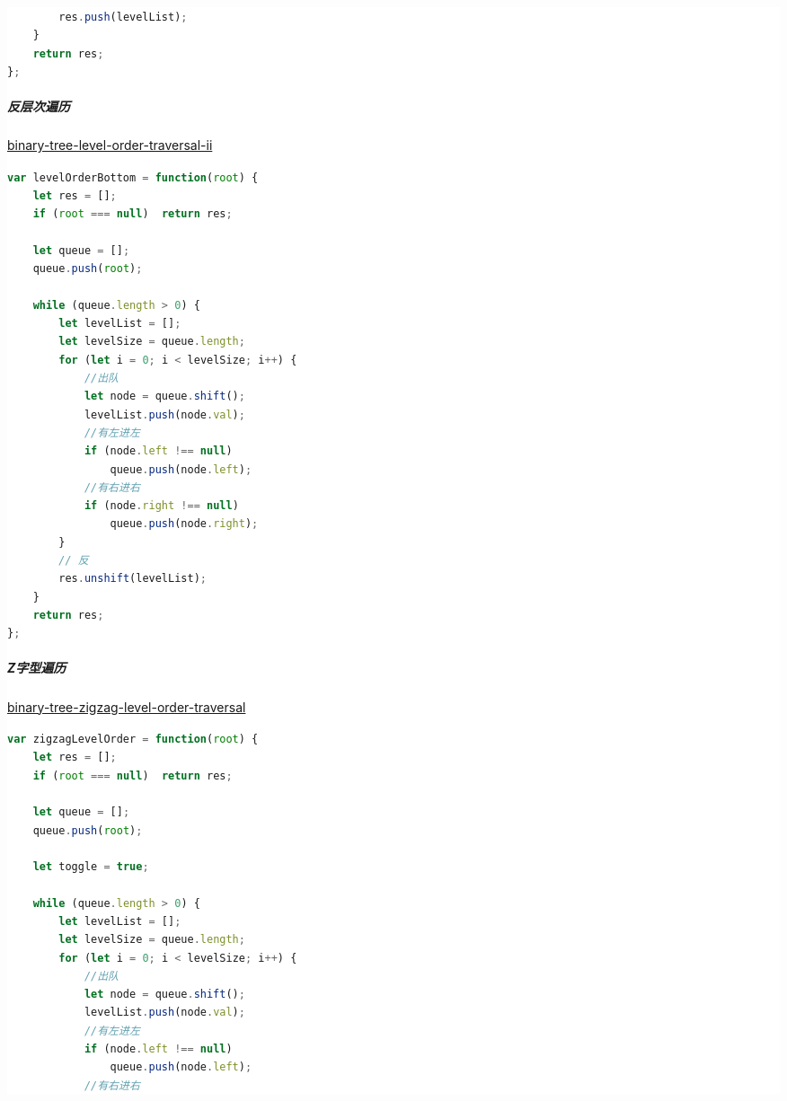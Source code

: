 ```js
        res.push(levelList);
    }
    return res;
};
```

##### 反层次遍历

[binary-tree-level-order-traversal-ii](https://leetcode-cn.com/problems/binary-tree-level-order-traversal-ii/)

```js
var levelOrderBottom = function(root) {
    let res = [];
    if (root === null)  return res;

    let queue = [];
    queue.push(root);

    while (queue.length > 0) {
        let levelList = [];
        let levelSize = queue.length;
        for (let i = 0; i < levelSize; i++) {
            //出队
            let node = queue.shift();
            levelList.push(node.val);
            //有左进左
            if (node.left !== null)
                queue.push(node.left);
            //有右进右
            if (node.right !== null)
                queue.push(node.right);
        }
		// 反
        res.unshift(levelList);
    }
    return res;
};
```

##### Z字型遍历

[binary-tree-zigzag-level-order-traversal](https://leetcode-cn.com/problems/binary-tree-zigzag-level-order-traversal/)

```js
var zigzagLevelOrder = function(root) {
    let res = [];
    if (root === null)  return res;

    let queue = [];
    queue.push(root);

    let toggle = true;

    while (queue.length > 0) {
        let levelList = [];
        let levelSize = queue.length;
        for (let i = 0; i < levelSize; i++) {
            //出队
            let node = queue.shift();
            levelList.push(node.val);
            //有左进左
            if (node.left !== null)
                queue.push(node.left);
            //有右进右
```